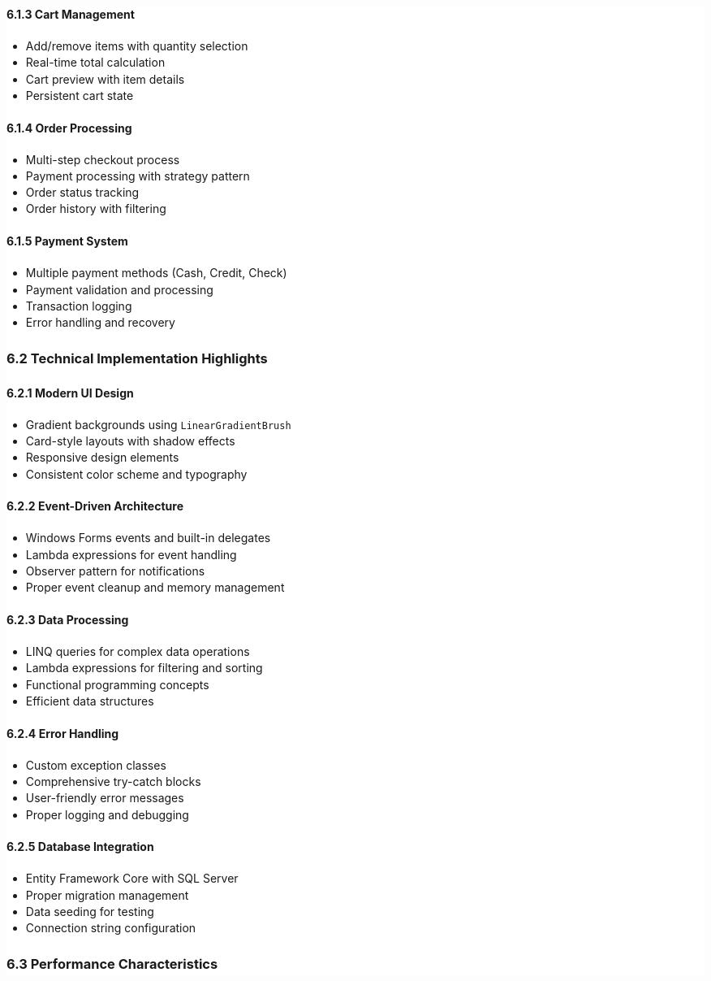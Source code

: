 #### 6.1.3 Cart Management
- Add/remove items with quantity selection
- Real-time total calculation
- Cart preview with item details
- Persistent cart state

#### 6.1.4 Order Processing
- Multi-step checkout process
- Payment processing with strategy pattern
- Order status tracking
- Order history with filtering

#### 6.1.5 Payment System
- Multiple payment methods (Cash, Credit, Check)
- Payment validation and processing
- Transaction logging
- Error handling and recovery

### 6.2 Technical Implementation Highlights

#### 6.2.1 Modern UI Design
- Gradient backgrounds using `LinearGradientBrush`
- Card-style layouts with shadow effects
- Responsive design elements
- Consistent color scheme and typography

#### 6.2.2 Event-Driven Architecture
- Windows Forms events and built-in delegates
- Lambda expressions for event handling
- Observer pattern for notifications
- Proper event cleanup and memory management

#### 6.2.3 Data Processing
- LINQ queries for complex data operations
- Lambda expressions for filtering and sorting
- Functional programming concepts
- Efficient data structures

#### 6.2.4 Error Handling
- Custom exception classes
- Comprehensive try-catch blocks
- User-friendly error messages
- Proper logging and debugging

#### 6.2.5 Database Integration
- Entity Framework Core with SQL Server
- Proper migration management
- Data seeding for testing
- Connection string configuration

### 6.3 Performance Characteristics

